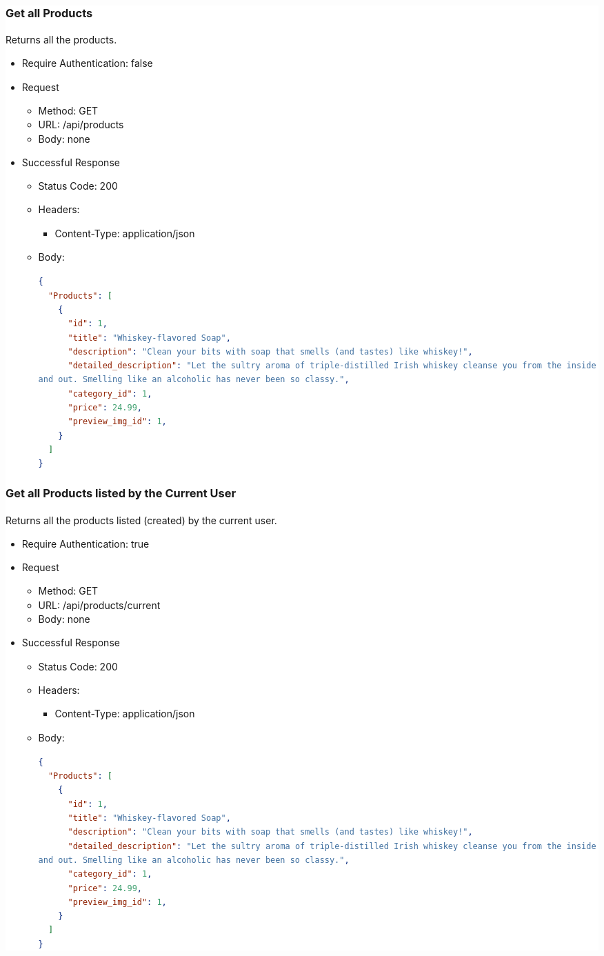 ### Get all Products

Returns all the products.

* Require Authentication: false
* Request
  * Method: GET
  * URL: /api/products
  * Body: none

* Successful Response
  * Status Code: 200
  * Headers:
    * Content-Type: application/json
  * Body:

    ```json
    {
      "Products": [
        {
          "id": 1,
          "title": "Whiskey-flavored Soap",
          "description": "Clean your bits with soap that smells (and tastes) like whiskey!",
          "detailed_description": "Let the sultry aroma of triple-distilled Irish whiskey cleanse you from the inside and out. Smelling like an alcoholic has never been so classy.",
          "category_id": 1,
          "price": 24.99,
          "preview_img_id": 1,
        }
      ]
    }
    ```
    
### Get all Products listed by the Current User

Returns all the products listed (created) by the current user.

* Require Authentication: true
* Request
  * Method: GET
  * URL: /api/products/current
  * Body: none

* Successful Response
  * Status Code: 200
  * Headers:
    * Content-Type: application/json
  * Body:

    ```json
    {
      "Products": [
        {
          "id": 1,
          "title": "Whiskey-flavored Soap",
          "description": "Clean your bits with soap that smells (and tastes) like whiskey!",
          "detailed_description": "Let the sultry aroma of triple-distilled Irish whiskey cleanse you from the inside and out. Smelling like an alcoholic has never been so classy.",
          "category_id": 1,
          "price": 24.99,
          "preview_img_id": 1,
        }
      ]
    }
    ```
